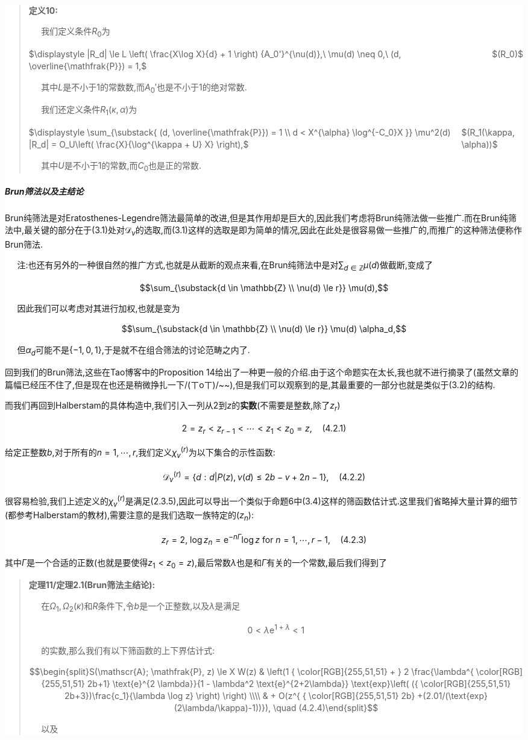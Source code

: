 > **定义10:**
>
> $\quad$ 我们定义条件$R_0$为
>
> <div style="display: flex; align*-items: center; justify-content: space-between; width: 100%;">  <span style="margin: 0 auto;"> $\displaystyle |R_d| \le L \left( \frac{X\log X}{d} + 1 \right) {A_0'}^{\nu(d)},\ \mu(d) \neq 0,\ (d, \overline{\mathfrak{P}}) = 1,$ </span>  <span style="float: right;">$(R_0)$</span></div>
>
> $\quad$ 其中$L$是不小于$1$的常数数,而$A_0'$也是不小于$1$的绝对常数.
>
> $\quad$ 我们还定义条件$R_1(\kappa, \alpha)$为
>
> <div style="display: flex; align*-items: center; justify-content: space-between; width: 100%;">  <span style="margin: 0 auto;"> $\displaystyle \sum_{\substack{ (d, \overline{\mathfrak{P}}) = 1 \\ d < X^{\alpha} \log^{-C_0}X }} \mu^2(d) |R_d| = O_U\left( \frac{X}{\log^{\kappa + U} X} \right),$ </span>  <span style="float: right;">$(R_1(\kappa, \alpha))$</span></div>
>
> $\quad$ 其中$U$是不小于$1$的常数,而$C_0$也是正的常数.

##### Brun筛法以及主结论

Brun纯筛法是对Eratosthenes-Legendre筛法最简单的改进,但是其作用却是巨大的,因此我们考虑将Brun纯筛法做一些推广.而在Brun纯筛法中,最关键的部分在于(3.1)处对$\mathscr{D}_v$的选取,而(3.1)这样的选取是即为简单的情况,因此在此处是很容易做一些推广的,而推广的这种筛法便称作Brun筛法.

$\quad$ 注:也还有另外的一种很自然的推广方式,也就是从截断的观点来看,在Brun纯筛法中是对$\sum_{d \in \mathbb{Z}} \mu(d)$做截断,变成了

$$\sum_{\substack{d \in \mathbb{Z} \\ \nu(d) \le r}} \mu(d),$$

$\quad$ 因此我们可以考虑对其进行加权,也就是变为

$$\sum_{\substack{d \in \mathbb{Z} \\ \nu(d) \le r}} \mu(d) \alpha_d,$$

$\quad$ 但$\alpha_d$可能不是$\{ -1, 0, 1\}$,于是就不在组合筛法的讨论范畴之内了.

回到我们的Brun筛法,这些在Tao博客中的Proposition 14给出了一种更一般的介绍.由于这个命题实在太长,我也就不进行摘录了(虽然文章的篇幅已经压不住了,但是现在也还是稍微挣扎一下/(ㄒoㄒ)/~~),但是我们可以观察到的是,其最重要的一部分也就是类似于(3.2)的结构.

而我们再回到Halberstam的具体构造中,我们引入一列从$2$到$z$的**实数**(不需要是整数,除了$z_r$)

$$2 = z_r < z_{r-1} < \cdots < z_1 < z_0 = z,\quad (4.2.1)$$

给定正整数$b$,对于所有的$n = 1, \cdots, r$,我们定义$\chi_v^{(r)}$为以下集合的示性函数:

$$\mathscr{D}_v^{(r)} = \{ d : d | P(z), \nu(d) \le 2b - v + 2n - 1 \},\quad (4.2.2)$$

很容易检验,我们上述定义的$\chi_v^{(r)}$是满足(2.3.5),因此可以导出一个类似于命题6中(3.4)这样的筛函数估计式.这里我们省略掉大量计算的细节(都参考Halberstam的教材),需要注意的是我们选取一族特定的$(z_n)$:

$$z_r = 2,\ \log z_n = \text{e}^{-n \Gamma} \log z\ \text{for } n = 1, \cdots, r-1,\quad (4.2.3)$$

其中$\Gamma$是一个合适的正数(也就是要使得$z_{1} < z_0 = z$),最后常数$\lambda$也是和$\Gamma$有关的一个常数,最后我们得到了

> **定理11/定理2.1(Brun筛法主结论):**
>
> $\quad$ 在$\Omega_1, \Omega_2(\kappa)$和$R$条件下,令$b$是一个正整数,以及$\lambda$是满足
>
> $$0 < \lambda \text{e}^{1 + \lambda} < 1$$
>
> $\quad$ 的实数,那么我们有以下筛函数的上下界估计式:
>
> $$\begin{split}S(\mathscr{A}; \mathfrak{P}, z) \le X W(z) & \left(1 { \color[RGB]{255,51,51} + } 2 \frac{\lambda^{ \color[RGB]{255,51,51} 2b+1} \text{e}^{2 \lambda}}{1 - \lambda^2 \text{e}^{2+2\lambda}} \text{exp}\left( ({ \color[RGB]{255,51,51} 2b+3})\frac{c_1}{\lambda \log z} \right) \right) \\\\ & + O(z^{ { \color[RGB]{255,51,51} 2b} +(2.01/(\text{exp}(2\lambda/\kappa)-1))}), \quad (4.2.4)\end{split}$$
>
> $\quad$ 以及
>
